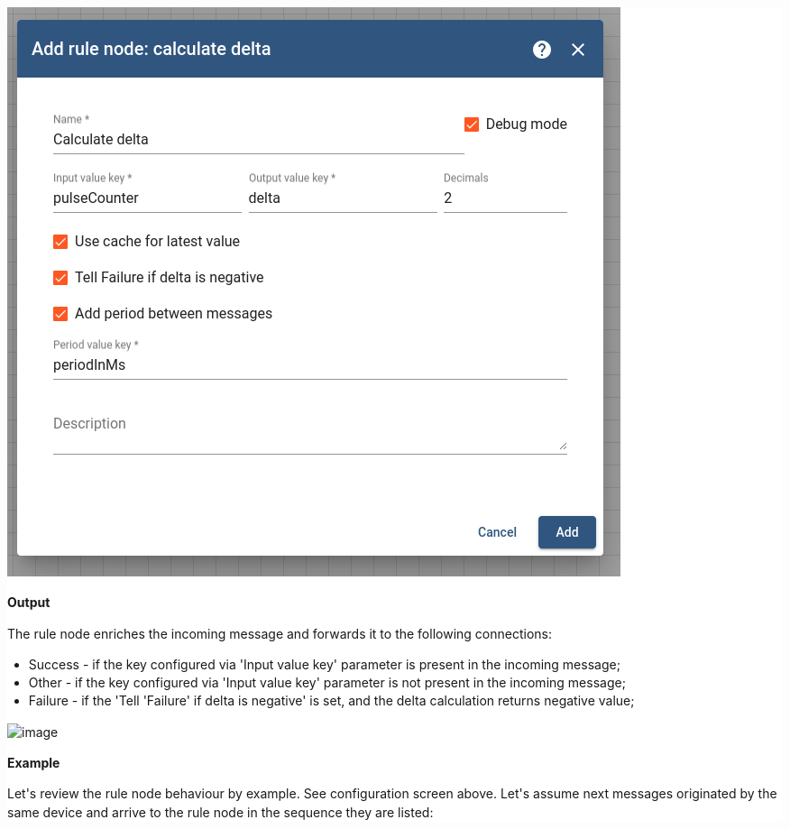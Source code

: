 ![image](/images/user-guide/rule-engine-2-0/nodes/enrichment-calculate-delta-config.png)


**Output**

The rule node enriches the incoming message and forwards it to the following connections:

 * Success - if the key configured via 'Input value key' parameter is present in the incoming message;
 * Other - if the key configured via 'Input value key' parameter is not present in the incoming message;
 * Failure - if the 'Tell 'Failure' if delta is negative' is set, and the delta calculation returns negative value;

![image](/images/user-guide/rule-engine-2-0/nodes/enrichment-calculate-delta.png)


**Example**

Let's review the rule node behaviour by example. See configuration screen above.
Let's assume next messages originated by the same device and arrive to the rule node in the sequence they are listed:
